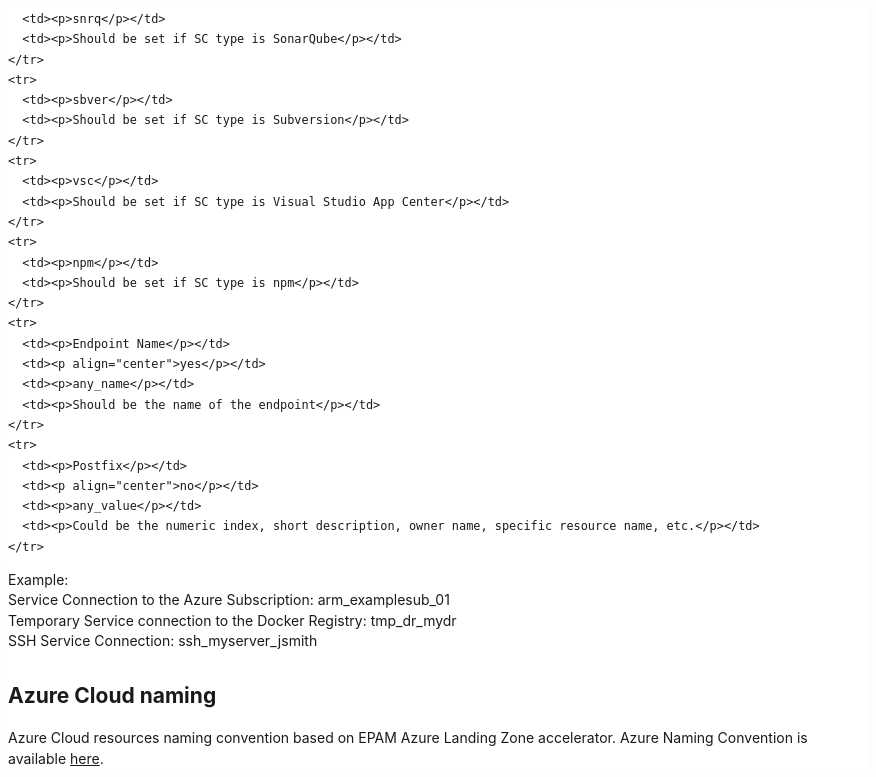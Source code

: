       <td><p>snrq</p></td>
      <td><p>Should be set if SC type is SonarQube</p></td>
    </tr>
    <tr>
      <td><p>sbver</p></td>
      <td><p>Should be set if SC type is Subversion</p></td>
    </tr>
    <tr>
      <td><p>vsc</p></td>
      <td><p>Should be set if SC type is Visual Studio App Center</p></td>
    </tr>
    <tr>
      <td><p>npm</p></td>
      <td><p>Should be set if SC type is npm</p></td>
    </tr>
    <tr>
      <td><p>Endpoint Name</p></td>
      <td><p align="center">yes</p></td>
      <td><p>any_name</p></td>
      <td><p>Should be the name of the endpoint</p></td>
    </tr>
    <tr>
      <td><p>Postfix</p></td>
      <td><p align="center">no</p></td>
      <td><p>any_value</p></td>
      <td><p>Could be the numeric index, short description, owner name, specific resource name, etc.</p></td>
    </tr>
  </tbody>
</table>

Example:<br>
Service Connection to the Azure Subscription: arm_examplesub_01<br>
Temporary Service connection to the Docker Registry: tmp_dr_mydr<br>
SSH Service Connection: ssh_myserver_jsmith<br>

## Azure Cloud naming

Azure Cloud resources naming convention based on EPAM Azure Landing Zone accelerator. Azure Naming Convention is available [here](https://dev.azure.com/#{org_name}#/AzureLandingZone/_wiki/wikis/Azure%20Landing%20Zone/1012/Azure-Naming-Convention).